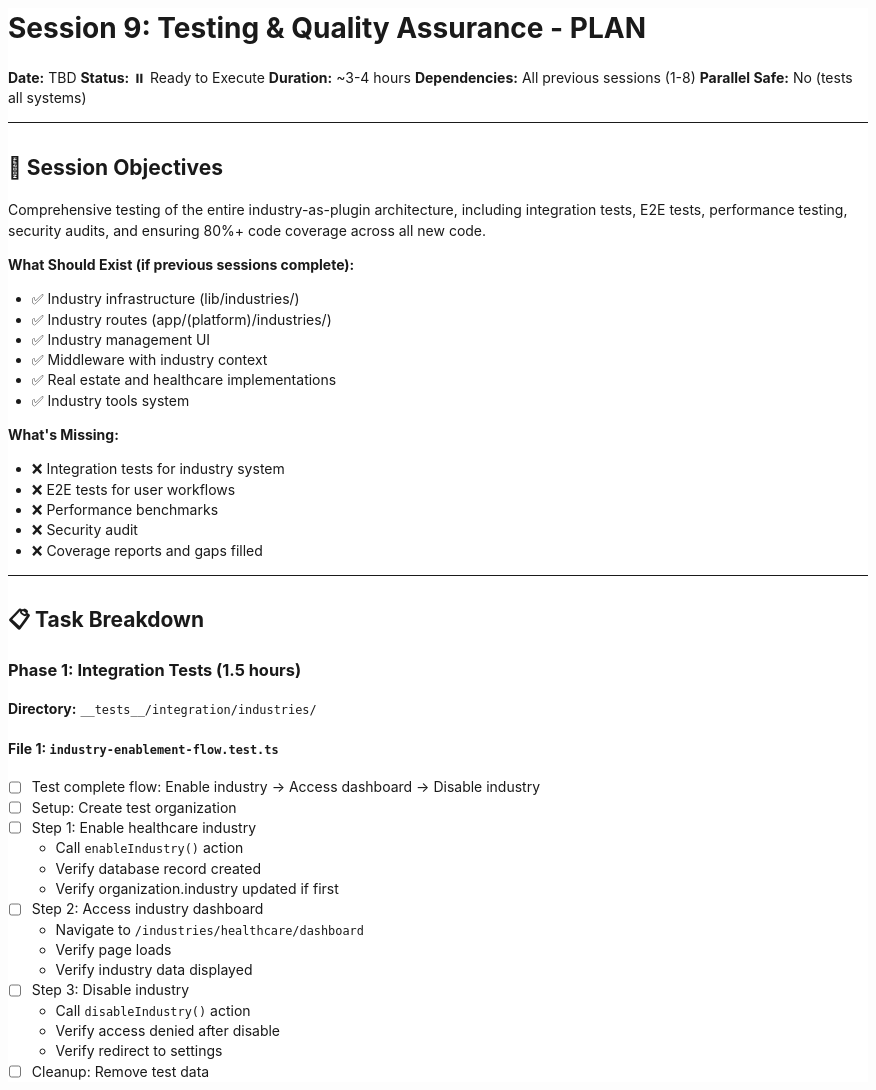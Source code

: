 # Session 9: Testing & Quality Assurance - PLAN

**Date:** TBD
**Status:** ⏸️ Ready to Execute
**Duration:** ~3-4 hours
**Dependencies:** All previous sessions (1-8)
**Parallel Safe:** No (tests all systems)

---

## 🎯 Session Objectives

Comprehensive testing of the entire industry-as-plugin architecture, including integration tests, E2E tests, performance testing, security audits, and ensuring 80%+ code coverage across all new code.

**What Should Exist (if previous sessions complete):**
- ✅ Industry infrastructure (lib/industries/)
- ✅ Industry routes (app/(platform)/industries/)
- ✅ Industry management UI
- ✅ Middleware with industry context
- ✅ Real estate and healthcare implementations
- ✅ Industry tools system

**What's Missing:**
- ❌ Integration tests for industry system
- ❌ E2E tests for user workflows
- ❌ Performance benchmarks
- ❌ Security audit
- ❌ Coverage reports and gaps filled

---

## 📋 Task Breakdown

### Phase 1: Integration Tests (1.5 hours)

**Directory:** `__tests__/integration/industries/`

#### File 1: `industry-enablement-flow.test.ts`
- [ ] Test complete flow: Enable industry → Access dashboard → Disable industry
- [ ] Setup: Create test organization
- [ ] Step 1: Enable healthcare industry
  - Call `enableIndustry()` action
  - Verify database record created
  - Verify organization.industry updated if first
- [ ] Step 2: Access industry dashboard
  - Navigate to `/industries/healthcare/dashboard`
  - Verify page loads
  - Verify industry data displayed
- [ ] Step 3: Disable industry
  - Call `disableIndustry()` action
  - Verify access denied after disable
  - Verify redirect to settings
- [ ] Cleanup: Remove test data
